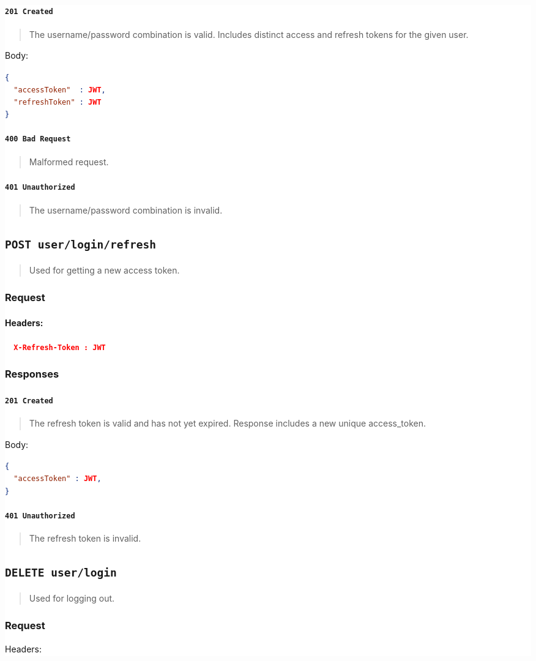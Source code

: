 
#### `201 Created`

> The username/password combination is valid. Includes distinct access and refresh tokens for the given user. 

Body: 
```json
{
  "accessToken"  : JWT,
  "refreshToken" : JWT
}
```
#### `400 Bad Request`
> Malformed request.

#### `401 Unauthorized`
> The username/password combination is invalid.

## `POST user/login/refresh`

> Used for getting a new access token.

### __Request__

#### Headers:

```json
  X-Refresh-Token : JWT
```

### __Responses__ 

#### `201 Created`
> The refresh token is valid and has not yet expired. Response includes a new unique access_token.

Body: 
```json
{
  "accessToken" : JWT,
}
```

#### `401 Unauthorized`
> The refresh token is invalid.


## `DELETE user/login`

> Used for logging out.

### __Request__

Headers:
